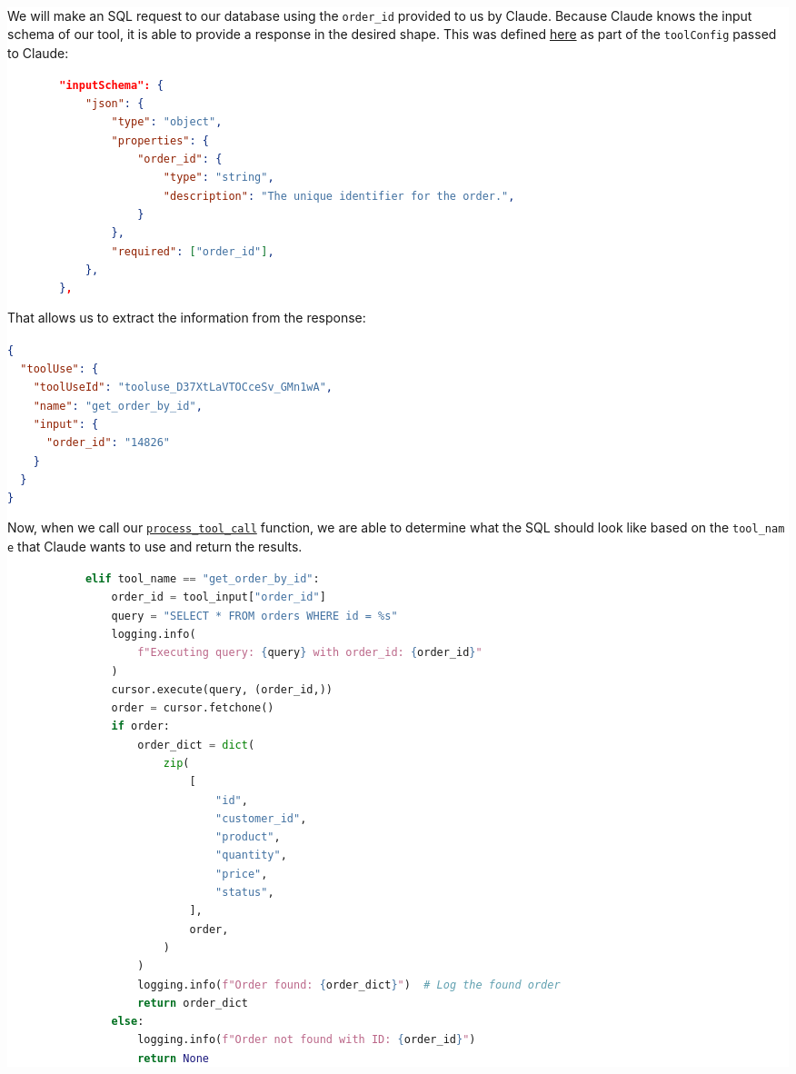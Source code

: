 We will make an SQL request to our database using the `order_id` provided to us by Claude. Because Claude knows the input schema of our tool, it is able to provide a response in the desired shape. This was defined [here](src/resources/resolverLambda/tools.py) as part of the `toolConfig` passed to Claude:

```json
        "inputSchema": {
            "json": {
                "type": "object",
                "properties": {
                    "order_id": {
                        "type": "string",
                        "description": "The unique identifier for the order.",
                    }
                },
                "required": ["order_id"],
            },
        },
```

That allows us to extract the information from the response:

```json
{
  "toolUse": {
    "toolUseId": "tooluse_D37XtLaVTOCceSv_GMn1wA",
    "name": "get_order_by_id",
    "input": {
      "order_id": "14826"
    }
  }
}
```

Now, when we call our [`process_tool_call`](src/resources/resolverLambda/message_processing.py) function, we are able to determine what the SQL should look like based on the `tool_name` that Claude wants to use and return the results.

```python
            elif tool_name == "get_order_by_id":
                order_id = tool_input["order_id"]
                query = "SELECT * FROM orders WHERE id = %s"
                logging.info(
                    f"Executing query: {query} with order_id: {order_id}"
                )
                cursor.execute(query, (order_id,))
                order = cursor.fetchone()
                if order:
                    order_dict = dict(
                        zip(
                            [
                                "id",
                                "customer_id",
                                "product",
                                "quantity",
                                "price",
                                "status",
                            ],
                            order,
                        )
                    )
                    logging.info(f"Order found: {order_dict}")  # Log the found order
                    return order_dict
                else:
                    logging.info(f"Order not found with ID: {order_id}")
                    return None
```